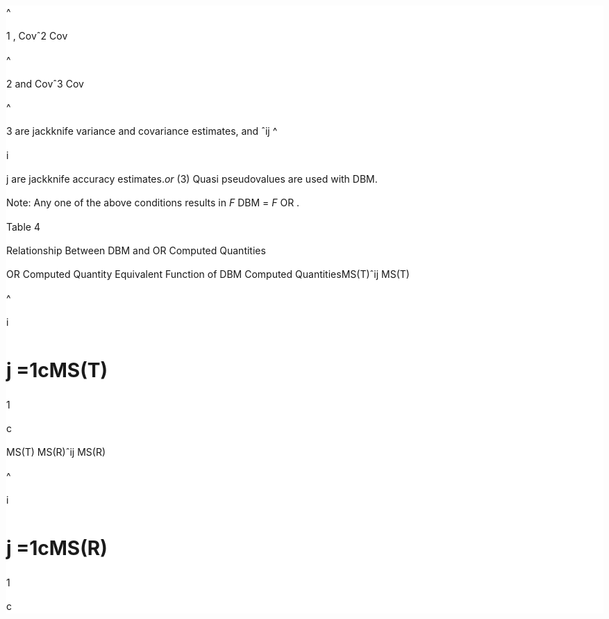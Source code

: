 ^

1
, Covˆ2
Cov

^

2
and Covˆ3
Cov

^

3
are jackknife variance and covariance estimates, and ˆij
^

i

j
are jackknife accuracy estimates._or_ (3) Quasi pseudovalues are used with DBM.

Note: Any one of the above conditions results in _F_ DBM  = _F_ OR  .


Table 4


Relationship Between DBM and OR Computed Quantities


OR Computed Quantity Equivalent Function of DBM Computed QuantitiesMS(T)ˆij
MS(T)

^

i

j
=1cMS(T)
=

1

c

MS(T)
MS(R)ˆij
MS(R)

^

i

j
=1cMS(R)
=

1

c
